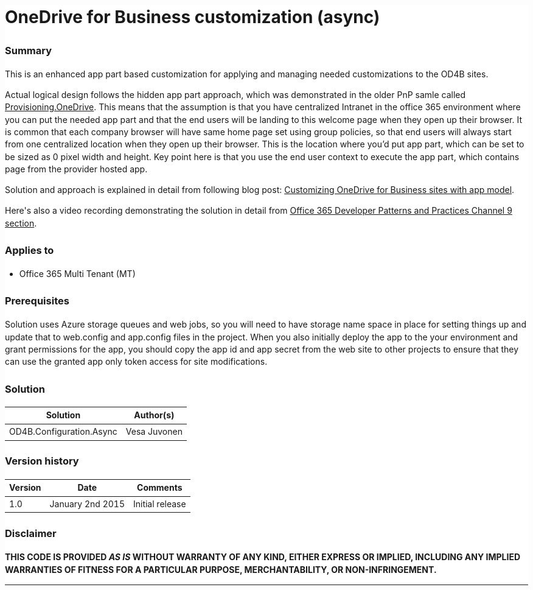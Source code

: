 # OneDrive for Business customization (async) #

### Summary ###
This is an enhanced app part based customization for applying and managing needed customizations to the OD4B sites. 

Actual logical design follows the hidden app part approach, which was demonstrated in the older PnP samle called [Provisioning.OneDrive](https://github.com/OfficeDev/PnP/tree/master/Solutions/Provisioning.OneDrive). This means that the assumption is that you have centralized Intranet in the office 365 environment where you can put the needed app part and that the end users will be landing to this welcome page when they open up their browser. It is common that each company browser will have same home page set using group policies, so that end users will always start from one centralized location when they open up their browser. This is the location where you’d put app part, which can be set to be sized as 0 pixel width and height. Key point here is that you use the end user context to execute the app part, which contains page from the provider hosted app.

Solution and approach is explained in detail from following blog post: [Customizing OneDrive for Business sites with app model](http://blogs.msdn.com/b/vesku/archive/2015/01/01/customizing-onedrive-for-business-sites-with-app-model.aspx).

Here's also a video recording demonstrating the solution in detail from [Office 365 Developer Patterns and Practices Channel 9 section](http://aka.ms/officedevpnpvideos).

### Applies to ###
-  Office 365 Multi Tenant (MT)

### Prerequisites ###
Solution uses Azure storage queues and web jobs, so you will need to have storage name space in place for setting things up and update that to web.config and app.config files in the project. When you also initially deploy the app to the your environment and grant permissions for the app, you should copy the app id and app secret from the web site to other projects to ensure that they can use the granted app only token access for site modifications.

### Solution ###
Solution | Author(s)
---------|----------
OD4B.Configuration.Async | Vesa Juvonen

### Version history ###
Version  | Date | Comments
---------| -----| --------
1.0  | January 2nd 2015 | Initial release

### Disclaimer ###
**THIS CODE IS PROVIDED *AS IS* WITHOUT WARRANTY OF ANY KIND, EITHER EXPRESS OR IMPLIED, INCLUDING ANY IMPLIED WARRANTIES OF FITNESS FOR A PARTICULAR PURPOSE, MERCHANTABILITY, OR NON-INFRINGEMENT.**


----------
